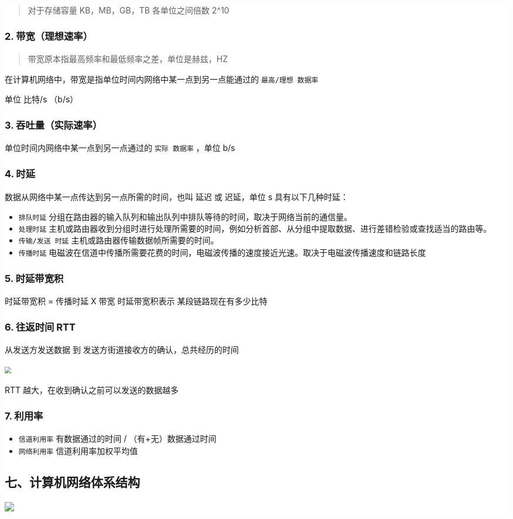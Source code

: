 > 对于存储容量
> KB，MB，GB，TB
> 各单位之间倍数 2^10

### 2. 带宽（理想速率）

> 带宽原本指最高频率和最低频率之差，单位是赫兹，HZ

在计算机网络中，带宽是指单位时间内网络中某一点到另一点能通过的 `最高/理想 数据率`

单位 比特/s （b/s）

### 3. 吞吐量（实际速率）

单位时间内网络中某一点到另一点通过的 `实际 数据率` ，单位 b/s

### 4. 时延

数据从网络中某一点传达到另一点所需的时间，也叫 延迟 或 迟延，单位 s
具有以下几种时延：

- `排队时延`
  分组在路由器的输入队列和输出队列中排队等待的时间，取决于网络当前的通信量。
- `处理时延`
  主机或路由器收到分组时进行处理所需要的时间，例如分析首部、从分组中提取数据、进行差错检验或查找适当的路由等。
- `传输/发送 时延`
  主机或路由器传输数据帧所需要的时间。
- `传播时延`
  电磁波在信道中传播所需要花费的时间，电磁波传播的速度接近光速。取决于电磁波传播速度和链路长度

### 5. 时延带宽积

时延带宽积 = 传播时延 X 带宽
时延带宽积表示 某段链路现在有多少比特

### 6. 往返时间 RTT

从发送方发送数据 到 发送方街道接收方的确认，总共经历的时间

<img src="https://gitee.com/veal98/images/raw/master/img/20200502141758.png" style="zoom:67%;" />

RTT 越大，在收到确认之前可以发送的数据越多

### 7. 利用率

- `信道利用率`
  有数据通过的时间 / （有+无）数据通过时间
- `网络利用率`
  信道利用率加权平均值

## 七、计算机网络体系结构

![](https://gitee.com/veal98/images/raw/master/img/20200709172939.png)
